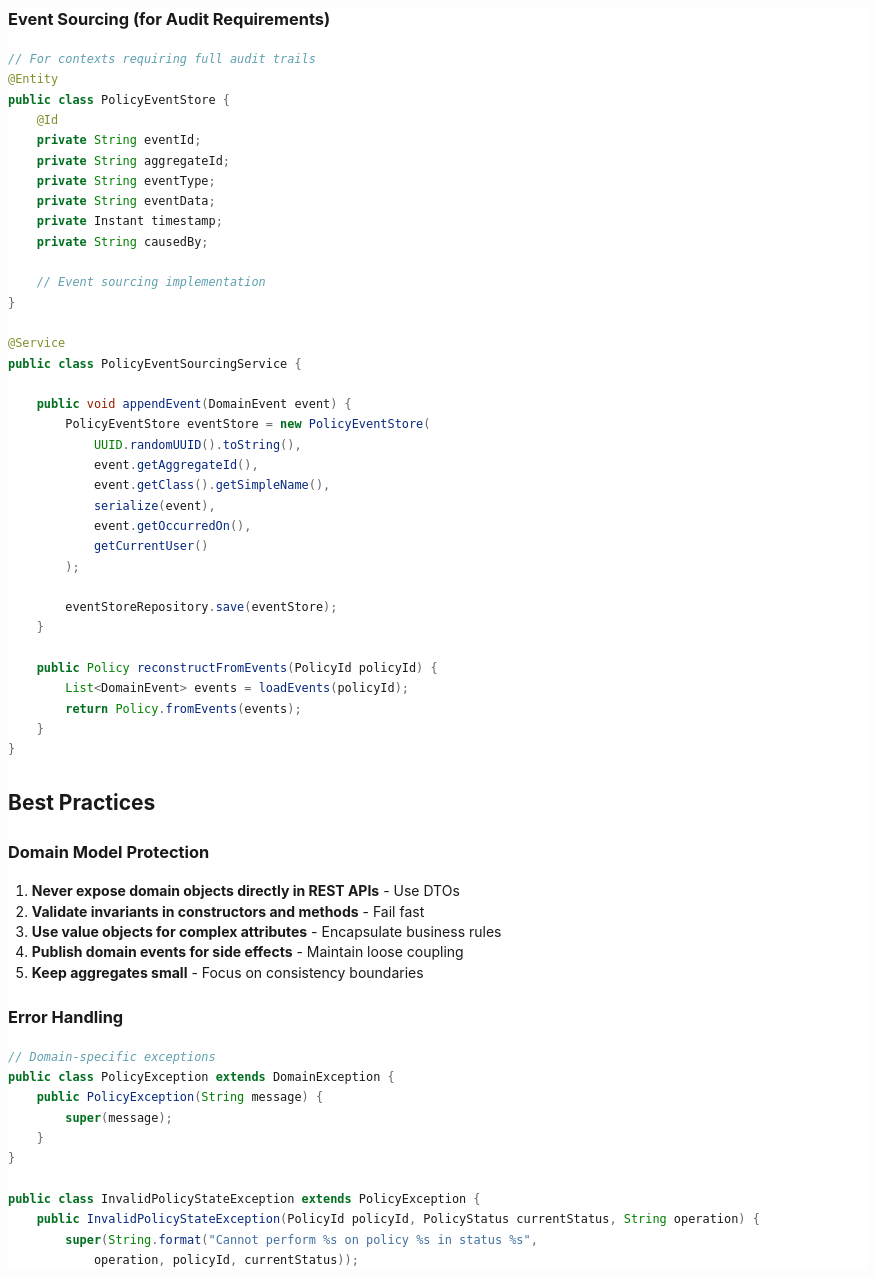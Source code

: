 ### Event Sourcing (for Audit Requirements)
```java
// For contexts requiring full audit trails
@Entity
public class PolicyEventStore {
    @Id
    private String eventId;
    private String aggregateId;
    private String eventType;
    private String eventData;
    private Instant timestamp;
    private String causedBy;
    
    // Event sourcing implementation
}

@Service
public class PolicyEventSourcingService {
    
    public void appendEvent(DomainEvent event) {
        PolicyEventStore eventStore = new PolicyEventStore(
            UUID.randomUUID().toString(),
            event.getAggregateId(),
            event.getClass().getSimpleName(),
            serialize(event),
            event.getOccurredOn(),
            getCurrentUser()
        );
        
        eventStoreRepository.save(eventStore);
    }
    
    public Policy reconstructFromEvents(PolicyId policyId) {
        List<DomainEvent> events = loadEvents(policyId);
        return Policy.fromEvents(events);
    }
}
```

## Best Practices

### Domain Model Protection
1. **Never expose domain objects directly in REST APIs** - Use DTOs
2. **Validate invariants in constructors and methods** - Fail fast
3. **Use value objects for complex attributes** - Encapsulate business rules
4. **Publish domain events for side effects** - Maintain loose coupling
5. **Keep aggregates small** - Focus on consistency boundaries

### Error Handling
```java
// Domain-specific exceptions
public class PolicyException extends DomainException {
    public PolicyException(String message) {
        super(message);
    }
}

public class InvalidPolicyStateException extends PolicyException {
    public InvalidPolicyStateException(PolicyId policyId, PolicyStatus currentStatus, String operation) {
        super(String.format("Cannot perform %s on policy %s in status %s", 
            operation, policyId, currentStatus));
```